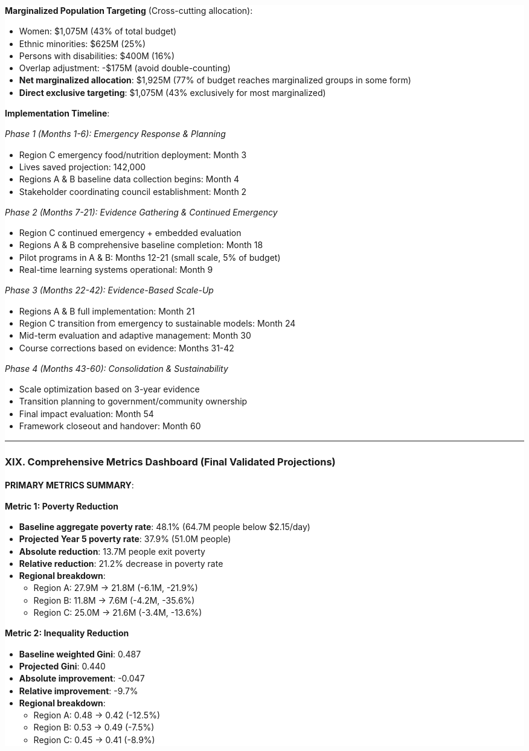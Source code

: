 **Marginalized Population Targeting** (Cross-cutting allocation):
- Women: $1,075M (43% of total budget)
- Ethnic minorities: $625M (25%)
- Persons with disabilities: $400M (16%)
- Overlap adjustment: -$175M (avoid double-counting)
- **Net marginalized allocation**: $1,925M (77% of budget reaches marginalized groups in some form)
- **Direct exclusive targeting**: $1,075M (43% exclusively for most marginalized)

**Implementation Timeline**:

*Phase 1 (Months 1-6): Emergency Response & Planning*
- Region C emergency food/nutrition deployment: Month 3
- Lives saved projection: 142,000
- Regions A & B baseline data collection begins: Month 4
- Stakeholder coordinating council establishment: Month 2

*Phase 2 (Months 7-21): Evidence Gathering & Continued Emergency*
- Region C continued emergency + embedded evaluation
- Regions A & B comprehensive baseline completion: Month 18
- Pilot programs in A & B: Months 12-21 (small scale, 5% of budget)
- Real-time learning systems operational: Month 9

*Phase 3 (Months 22-42): Evidence-Based Scale-Up*
- Regions A & B full implementation: Month 21
- Region C transition from emergency to sustainable models: Month 24
- Mid-term evaluation and adaptive management: Month 30
- Course corrections based on evidence: Months 31-42

*Phase 4 (Months 43-60): Consolidation & Sustainability*
- Scale optimization based on 3-year evidence
- Transition planning to government/community ownership
- Final impact evaluation: Month 54
- Framework closeout and handover: Month 60

---

### XIX. Comprehensive Metrics Dashboard (Final Validated Projections)

**PRIMARY METRICS SUMMARY**:

**Metric 1: Poverty Reduction**
- **Baseline aggregate poverty rate**: 48.1% (64.7M people below $2.15/day)
- **Projected Year 5 poverty rate**: 37.9% (51.0M people)
- **Absolute reduction**: 13.7M people exit poverty
- **Relative reduction**: 21.2% decrease in poverty rate
- **Regional breakdown**:
  - Region A: 27.9M → 21.8M (-6.1M, -21.9%)
  - Region B: 11.8M → 7.6M (-4.2M, -35.6%)
  - Region C: 25.0M → 21.6M (-3.4M, -13.6%)

**Metric 2: Inequality Reduction**
- **Baseline weighted Gini**: 0.487
- **Projected Gini**: 0.440
- **Absolute improvement**: -0.047
- **Relative improvement**: -9.7%
- **Regional breakdown**:
  - Region A: 0.48 → 0.42 (-12.5%)
  - Region B: 0.53 → 0.49 (-7.5%)
  - Region C: 0.45 → 0.41 (-8.9%)
